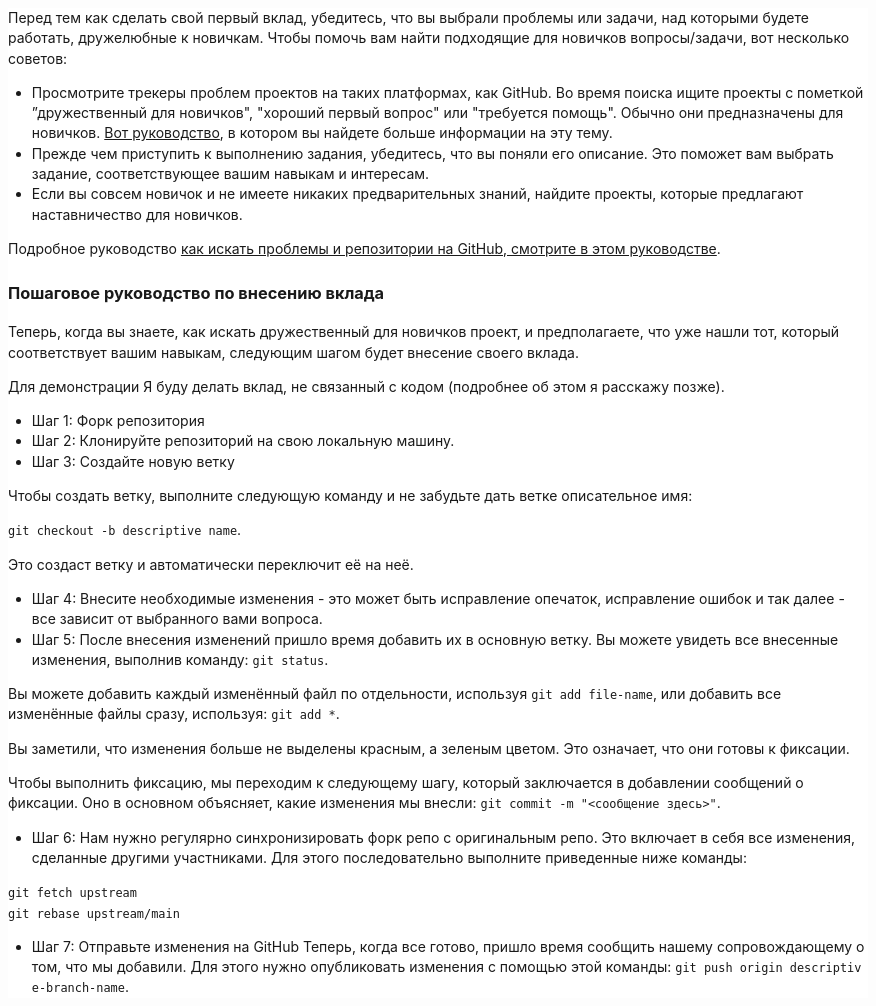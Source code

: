 Перед тем как сделать свой первый вклад, убедитесь, что вы выбрали проблемы или задачи, над которыми будете работать, дружелюбные к новичкам. Чтобы помочь вам найти подходящие для новичков вопросы/задачи, вот несколько советов:

- Просмотрите трекеры проблем проектов на таких платформах, как GitHub. Во время поиска ищите проекты с пометкой ”дружественный для новичков", "хороший первый вопрос" или "требуется помощь". Обычно они предназначены для новичков. [Вот руководство](https://www.freecodecamp.org/news/how-to-find-good-first-issues-on-github/), в котором вы найдете больше информации на эту тему.
- Прежде чем приступить к выполнению задания, убедитесь, что вы поняли его описание. Это поможет вам выбрать задание, соответствующее вашим навыкам и интересам.
- Если вы совсем новичок и не имеете никаких предварительных знаний, найдите проекты, которые предлагают наставничество для новичков.

Подробное руководство [как искать проблемы и репозитории на GitHub, смотрите в этом руководстве](https://www.freecodecamp.org/news/github-search-tips/).

### Пошаговое руководство по внесению вклада

Теперь, когда вы знаете, как искать дружественный для новичков проект, и предполагаете, что уже нашли тот, который соответствует вашим навыкам, следующим шагом будет внесение своего вклада.

Для демонстрации Я буду делать вклад, не связанный с кодом (подробнее об этом я расскажу позже).

- Шаг 1: Форк репозитория
- Шаг 2: Клонируйте репозиторий на свою локальную машину.
- Шаг 3: Создайте новую ветку

Чтобы создать ветку, выполните следующую команду и не забудьте дать ветке описательное имя:

`git checkout -b descriptive name`.

Это создаст ветку и автоматически переключит её на неё.

- Шаг 4: Внесите необходимые изменения - это может быть исправление опечаток, исправление ошибок и так далее - все зависит от выбранного вами вопроса.
- Шаг 5: После внесения изменений пришло время добавить их в основную ветку. Вы можете увидеть все внесенные изменения, выполнив команду: `git status`.

Вы можете добавить каждый изменённый файл по отдельности, используя `git add file-name`, или добавить все изменённые файлы сразу, используя: `git add *`.

Вы заметили, что изменения больше не выделены красным, а зеленым цветом. Это означает, что они готовы к фиксации.

Чтобы выполнить фиксацию, мы переходим к следующему шагу, который заключается в добавлении сообщений о фиксации. Оно в основном объясняет, какие изменения мы внесли: `git commit -m "<сообщение здесь>"`.

- Шаг 6: Нам нужно регулярно синхронизировать форк репо с оригинальным репо. Это включает в себя все изменения, сделанные другими участниками. Для этого последовательно выполните приведенные ниже команды:

```
git fetch upstream
git rebase upstream/main
```

- Шаг 7: Отправьте изменения на GitHub
  Теперь, когда все готово, пришло время сообщить нашему сопровождающему о том, что мы добавили. Для этого нужно опубликовать изменения с помощью этой команды: `git push origin descriptive-branch-name`.
